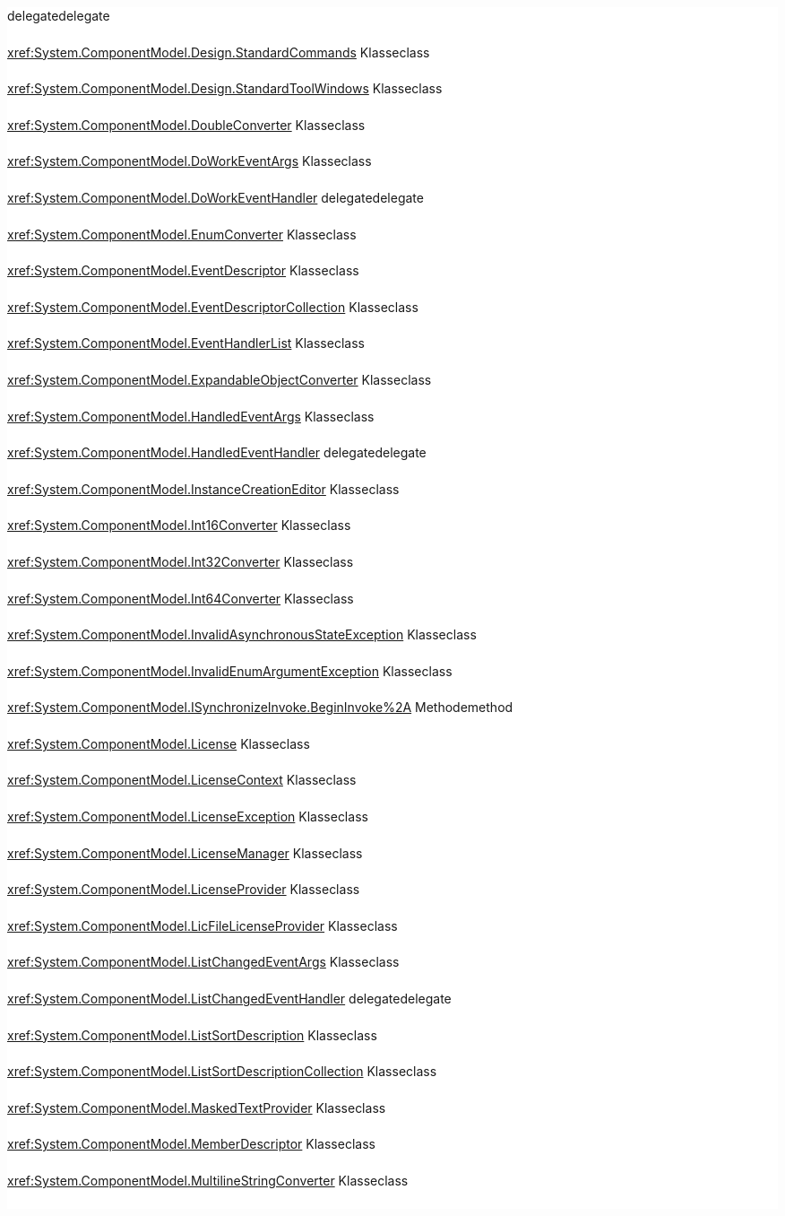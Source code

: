 <span data-ttu-id="2038e-199">delegate</span><span class="sxs-lookup"><span data-stu-id="2038e-199">delegate</span></span><br /><br /> <xref:System.ComponentModel.Design.StandardCommands> <span data-ttu-id="2038e-200">Klasse</span><span class="sxs-lookup"><span data-stu-id="2038e-200">class</span></span><br /><br /> <xref:System.ComponentModel.Design.StandardToolWindows> <span data-ttu-id="2038e-201">Klasse</span><span class="sxs-lookup"><span data-stu-id="2038e-201">class</span></span><br /><br /> <xref:System.ComponentModel.DoubleConverter> <span data-ttu-id="2038e-202">Klasse</span><span class="sxs-lookup"><span data-stu-id="2038e-202">class</span></span><br /><br /> <xref:System.ComponentModel.DoWorkEventArgs> <span data-ttu-id="2038e-203">Klasse</span><span class="sxs-lookup"><span data-stu-id="2038e-203">class</span></span><br /><br /> <xref:System.ComponentModel.DoWorkEventHandler> <span data-ttu-id="2038e-204">delegate</span><span class="sxs-lookup"><span data-stu-id="2038e-204">delegate</span></span><br /><br /> <xref:System.ComponentModel.EnumConverter> <span data-ttu-id="2038e-205">Klasse</span><span class="sxs-lookup"><span data-stu-id="2038e-205">class</span></span><br /><br /> <xref:System.ComponentModel.EventDescriptor> <span data-ttu-id="2038e-206">Klasse</span><span class="sxs-lookup"><span data-stu-id="2038e-206">class</span></span><br /><br /> <xref:System.ComponentModel.EventDescriptorCollection> <span data-ttu-id="2038e-207">Klasse</span><span class="sxs-lookup"><span data-stu-id="2038e-207">class</span></span><br /><br /> <xref:System.ComponentModel.EventHandlerList> <span data-ttu-id="2038e-208">Klasse</span><span class="sxs-lookup"><span data-stu-id="2038e-208">class</span></span><br /><br /> <xref:System.ComponentModel.ExpandableObjectConverter> <span data-ttu-id="2038e-209">Klasse</span><span class="sxs-lookup"><span data-stu-id="2038e-209">class</span></span><br /><br /> <xref:System.ComponentModel.HandledEventArgs> <span data-ttu-id="2038e-210">Klasse</span><span class="sxs-lookup"><span data-stu-id="2038e-210">class</span></span><br /><br /> <xref:System.ComponentModel.HandledEventHandler> <span data-ttu-id="2038e-211">delegate</span><span class="sxs-lookup"><span data-stu-id="2038e-211">delegate</span></span><br /><br /> <xref:System.ComponentModel.InstanceCreationEditor> <span data-ttu-id="2038e-212">Klasse</span><span class="sxs-lookup"><span data-stu-id="2038e-212">class</span></span><br /><br /> <xref:System.ComponentModel.Int16Converter> <span data-ttu-id="2038e-213">Klasse</span><span class="sxs-lookup"><span data-stu-id="2038e-213">class</span></span><br /><br /> <xref:System.ComponentModel.Int32Converter> <span data-ttu-id="2038e-214">Klasse</span><span class="sxs-lookup"><span data-stu-id="2038e-214">class</span></span><br /><br /> <xref:System.ComponentModel.Int64Converter> <span data-ttu-id="2038e-215">Klasse</span><span class="sxs-lookup"><span data-stu-id="2038e-215">class</span></span><br /><br /> <xref:System.ComponentModel.InvalidAsynchronousStateException> <span data-ttu-id="2038e-216">Klasse</span><span class="sxs-lookup"><span data-stu-id="2038e-216">class</span></span><br /><br /> <xref:System.ComponentModel.InvalidEnumArgumentException> <span data-ttu-id="2038e-217">Klasse</span><span class="sxs-lookup"><span data-stu-id="2038e-217">class</span></span><br /><br /> <xref:System.ComponentModel.ISynchronizeInvoke.BeginInvoke%2A> <span data-ttu-id="2038e-218">Methode</span><span class="sxs-lookup"><span data-stu-id="2038e-218">method</span></span><br /><br /> <xref:System.ComponentModel.License> <span data-ttu-id="2038e-219">Klasse</span><span class="sxs-lookup"><span data-stu-id="2038e-219">class</span></span><br /><br /> <xref:System.ComponentModel.LicenseContext> <span data-ttu-id="2038e-220">Klasse</span><span class="sxs-lookup"><span data-stu-id="2038e-220">class</span></span><br /><br /> <xref:System.ComponentModel.LicenseException> <span data-ttu-id="2038e-221">Klasse</span><span class="sxs-lookup"><span data-stu-id="2038e-221">class</span></span><br /><br /> <xref:System.ComponentModel.LicenseManager> <span data-ttu-id="2038e-222">Klasse</span><span class="sxs-lookup"><span data-stu-id="2038e-222">class</span></span><br /><br /> <xref:System.ComponentModel.LicenseProvider> <span data-ttu-id="2038e-223">Klasse</span><span class="sxs-lookup"><span data-stu-id="2038e-223">class</span></span><br /><br /> <xref:System.ComponentModel.LicFileLicenseProvider> <span data-ttu-id="2038e-224">Klasse</span><span class="sxs-lookup"><span data-stu-id="2038e-224">class</span></span><br /><br /> <xref:System.ComponentModel.ListChangedEventArgs> <span data-ttu-id="2038e-225">Klasse</span><span class="sxs-lookup"><span data-stu-id="2038e-225">class</span></span><br /><br /> <xref:System.ComponentModel.ListChangedEventHandler> <span data-ttu-id="2038e-226">delegate</span><span class="sxs-lookup"><span data-stu-id="2038e-226">delegate</span></span><br /><br /> <xref:System.ComponentModel.ListSortDescription> <span data-ttu-id="2038e-227">Klasse</span><span class="sxs-lookup"><span data-stu-id="2038e-227">class</span></span><br /><br /> <xref:System.ComponentModel.ListSortDescriptionCollection> <span data-ttu-id="2038e-228">Klasse</span><span class="sxs-lookup"><span data-stu-id="2038e-228">class</span></span><br /><br /> <xref:System.ComponentModel.MaskedTextProvider> <span data-ttu-id="2038e-229">Klasse</span><span class="sxs-lookup"><span data-stu-id="2038e-229">class</span></span><br /><br /> <xref:System.ComponentModel.MemberDescriptor> <span data-ttu-id="2038e-230">Klasse</span><span class="sxs-lookup"><span data-stu-id="2038e-230">class</span></span><br /><br /> <xref:System.ComponentModel.MultilineStringConverter> <span data-ttu-id="2038e-231">Klasse</span><span class="sxs-lookup"><span data-stu-id="2038e-231">class</span></span><br /><br />